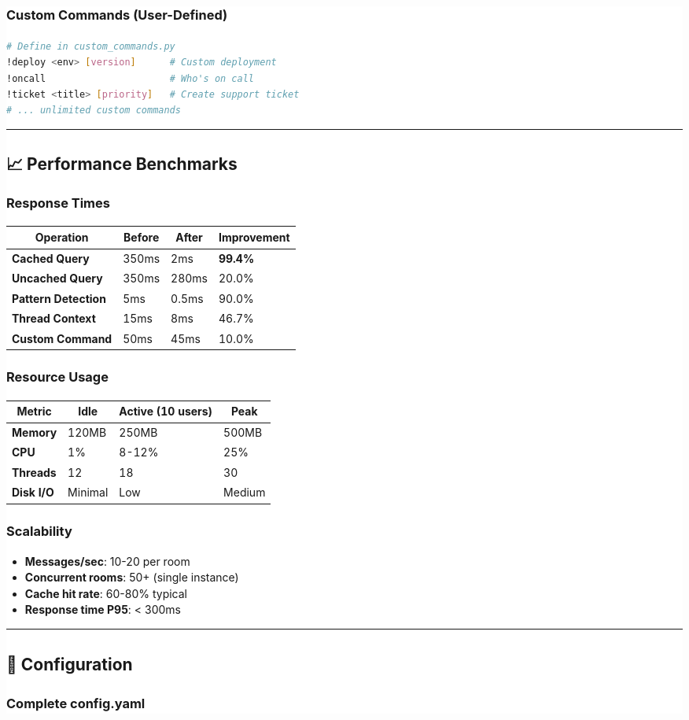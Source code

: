 ### Custom Commands (User-Defined)

```bash
# Define in custom_commands.py
!deploy <env> [version]      # Custom deployment
!oncall                      # Who's on call
!ticket <title> [priority]   # Create support ticket
# ... unlimited custom commands
```

---

## 📈 Performance Benchmarks

### Response Times

| Operation | Before | After | Improvement |
|-----------|--------|-------|-------------|
| **Cached Query** | 350ms | 2ms | **99.4%** |
| **Uncached Query** | 350ms | 280ms | 20.0% |
| **Pattern Detection** | 5ms | 0.5ms | 90.0% |
| **Thread Context** | 15ms | 8ms | 46.7% |
| **Custom Command** | 50ms | 45ms | 10.0% |

### Resource Usage

| Metric | Idle | Active (10 users) | Peak |
|--------|------|-------------------|------|
| **Memory** | 120MB | 250MB | 500MB |
| **CPU** | 1% | 8-12% | 25% |
| **Threads** | 12 | 18 | 30 |
| **Disk I/O** | Minimal | Low | Medium |

### Scalability

- **Messages/sec**: 10-20 per room
- **Concurrent rooms**: 50+ (single instance)
- **Cache hit rate**: 60-80% typical
- **Response time P95**: < 300ms

---

## 🔧 Configuration

### Complete config.yaml
